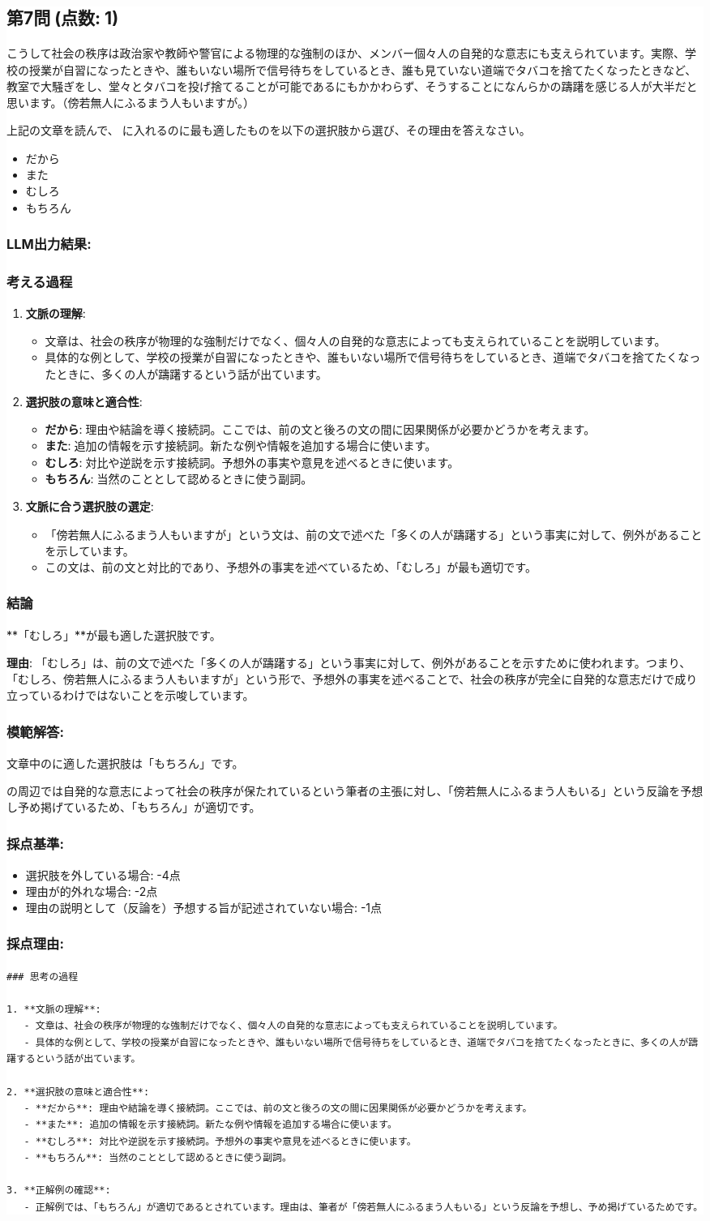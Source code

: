 
## 第7問 (点数: 1)

こうして社会の秩序は政治家や教師や警官による物理的な強制のほか、メンバー個々人の自発的な意志にも支えられています。実際、学校の授業が自習になったときや、誰もいない場所で信号待ちをしているとき、誰も見ていない道端でタバコを捨てたくなったときなど、教室で大騒ぎをし、堂々とタバコを投げ捨てることが可能であるにもかかわらず、そうすることになんらかの躊躇を感じる人が大半だと思います。（<a>傍若無人にふるまう人もいますが。）

上記の文章を読んで、<a> に入れるのに最も適したものを以下の選択肢から選び、その理由を答えなさい。

- だから
- また
- むしろ
- もちろん

### LLM出力結果:
### 考える過程

1. **文脈の理解**:
   - 文章は、社会の秩序が物理的な強制だけでなく、個々人の自発的な意志によっても支えられていることを説明しています。
   - 具体的な例として、学校の授業が自習になったときや、誰もいない場所で信号待ちをしているとき、道端でタバコを捨てたくなったときに、多くの人が躊躇するという話が出ています。

2. **選択肢の意味と適合性**:
   - **だから**: 理由や結論を導く接続詞。ここでは、前の文と後ろの文の間に因果関係が必要かどうかを考えます。
   - **また**: 追加の情報を示す接続詞。新たな例や情報を追加する場合に使います。
   - **むしろ**: 対比や逆説を示す接続詞。予想外の事実や意見を述べるときに使います。
   - **もちろん**: 当然のこととして認めるときに使う副詞。

3. **文脈に合う選択肢の選定**:
   - 「傍若無人にふるまう人もいますが」という文は、前の文で述べた「多くの人が躊躇する」という事実に対して、例外があることを示しています。
   - この文は、前の文と対比的であり、予想外の事実を述べているため、「むしろ」が最も適切です。

### 結論

**「むしろ」**が最も適した選択肢です。

**理由**: 「むしろ」は、前の文で述べた「多くの人が躊躇する」という事実に対して、例外があることを示すために使われます。つまり、「むしろ、傍若無人にふるまう人もいますが」という形で、予想外の事実を述べることで、社会の秩序が完全に自発的な意志だけで成り立っているわけではないことを示唆しています。

### 模範解答:
文章中の<a>に適した選択肢は「もちろん」です。

<a>の周辺では自発的な意志によって社会の秩序が保たれているという筆者の主張に対し、「傍若無人にふるまう人もいる」という反論を予想し予め掲げているため、「もちろん」が適切です。

### 採点基準:
- 選択肢を外している場合: -4点
- 理由が的外れな場合: -2点
- 理由の説明として（反論を）予想する旨が記述されていない場合: -1点


### 採点理由:
```
### 思考の過程

1. **文脈の理解**:
   - 文章は、社会の秩序が物理的な強制だけでなく、個々人の自発的な意志によっても支えられていることを説明しています。
   - 具体的な例として、学校の授業が自習になったときや、誰もいない場所で信号待ちをしているとき、道端でタバコを捨てたくなったときに、多くの人が躊躇するという話が出ています。

2. **選択肢の意味と適合性**:
   - **だから**: 理由や結論を導く接続詞。ここでは、前の文と後ろの文の間に因果関係が必要かどうかを考えます。
   - **また**: 追加の情報を示す接続詞。新たな例や情報を追加する場合に使います。
   - **むしろ**: 対比や逆説を示す接続詞。予想外の事実や意見を述べるときに使います。
   - **もちろん**: 当然のこととして認めるときに使う副詞。

3. **正解例の確認**:
   - 正解例では、「もちろん」が適切であるとされています。理由は、筆者が「傍若無人にふるまう人もいる」という反論を予想し、予め掲げているためです。

```